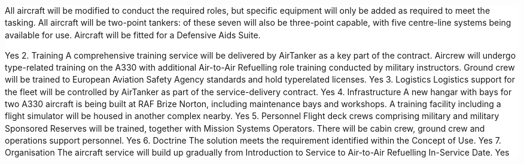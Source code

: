 All aircraft will be modified to conduct the required roles, but specific equipment will only be added as required to meet the tasking. All aircraft will be two-point tankers: of these seven will also be three-point capable, with five centre-line systems being available for use. Aircraft will be fitted for a Defensive Aids Suite.
</td>
<td>Yes</td>
<td></td>
</tr>
<tr>
<td>2. Training</td>
<td>
A comprehensive training service will be delivered by AirTanker as a key part of the contract. Aircrew will undergo type-related training on the A330 with additional Air-to-Air Refuelling role training conducted by military instructors. Ground crew will be trained to European Aviation Safety Agency standards and hold typerelated licenses.
</td>
<td>Yes</td>
<td></td>
</tr>
<tr>
<td>3. Logistics</td>
<td>
Logistics support for the fleet will be controlled by AirTanker as part of the service-delivery contract.
</td>
<td>Yes</td>
<td></td>
</tr>
<tr>
<td>4. Infrastructure</td>
<td>
A new hangar with bays for two A330 aircraft is being built at RAF Brize Norton, including maintenance bays and workshops. A training facility including a flight simulator will be housed in another complex nearby.
</td>
<td>Yes</td>
<td></td>
</tr>
<tr>
<td>5. Personnel</td>
<td>
Flight deck crews comprising military and military Sponsored Reserves will be trained, together with Mission Systems Operators. There will be cabin crew, ground crew and operations support personnel.
</td>
<td>Yes</td>
<td></td>
</tr>
<tr>
<td>6. Doctrine</td>
<td>
The solution meets the requirement identified within the Concept of Use.
</td>
<td>Yes</td>
<td></td>
</tr>
<tr>
<td>7. Organisation</td>
<td>
The aircraft service will build up gradually from Introduction to Service to Air-to-Air Refuelling In-Service Date.
</td>
<td>Yes</td>
<td></td>
</tr>